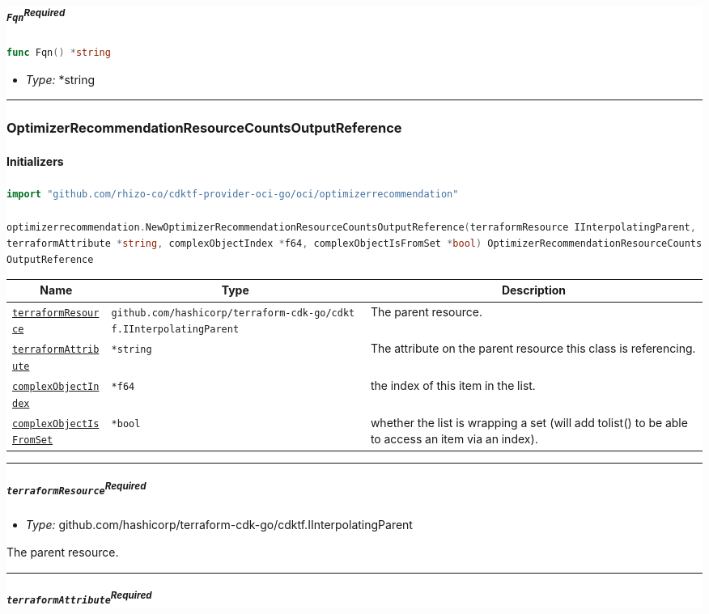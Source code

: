 
##### `Fqn`<sup>Required</sup> <a name="Fqn" id="rhizo-co-terraform-provider-oci.optimizerRecommendation.OptimizerRecommendationResourceCountsList.property.fqn"></a>

```go
func Fqn() *string
```

- *Type:* *string

---


### OptimizerRecommendationResourceCountsOutputReference <a name="OptimizerRecommendationResourceCountsOutputReference" id="rhizo-co-terraform-provider-oci.optimizerRecommendation.OptimizerRecommendationResourceCountsOutputReference"></a>

#### Initializers <a name="Initializers" id="rhizo-co-terraform-provider-oci.optimizerRecommendation.OptimizerRecommendationResourceCountsOutputReference.Initializer"></a>

```go
import "github.com/rhizo-co/cdktf-provider-oci-go/oci/optimizerrecommendation"

optimizerrecommendation.NewOptimizerRecommendationResourceCountsOutputReference(terraformResource IInterpolatingParent, terraformAttribute *string, complexObjectIndex *f64, complexObjectIsFromSet *bool) OptimizerRecommendationResourceCountsOutputReference
```

| **Name** | **Type** | **Description** |
| --- | --- | --- |
| <code><a href="#rhizo-co-terraform-provider-oci.optimizerRecommendation.OptimizerRecommendationResourceCountsOutputReference.Initializer.parameter.terraformResource">terraformResource</a></code> | <code>github.com/hashicorp/terraform-cdk-go/cdktf.IInterpolatingParent</code> | The parent resource. |
| <code><a href="#rhizo-co-terraform-provider-oci.optimizerRecommendation.OptimizerRecommendationResourceCountsOutputReference.Initializer.parameter.terraformAttribute">terraformAttribute</a></code> | <code>*string</code> | The attribute on the parent resource this class is referencing. |
| <code><a href="#rhizo-co-terraform-provider-oci.optimizerRecommendation.OptimizerRecommendationResourceCountsOutputReference.Initializer.parameter.complexObjectIndex">complexObjectIndex</a></code> | <code>*f64</code> | the index of this item in the list. |
| <code><a href="#rhizo-co-terraform-provider-oci.optimizerRecommendation.OptimizerRecommendationResourceCountsOutputReference.Initializer.parameter.complexObjectIsFromSet">complexObjectIsFromSet</a></code> | <code>*bool</code> | whether the list is wrapping a set (will add tolist() to be able to access an item via an index). |

---

##### `terraformResource`<sup>Required</sup> <a name="terraformResource" id="rhizo-co-terraform-provider-oci.optimizerRecommendation.OptimizerRecommendationResourceCountsOutputReference.Initializer.parameter.terraformResource"></a>

- *Type:* github.com/hashicorp/terraform-cdk-go/cdktf.IInterpolatingParent

The parent resource.

---

##### `terraformAttribute`<sup>Required</sup> <a name="terraformAttribute" id="rhizo-co-terraform-provider-oci.optimizerRecommendation.OptimizerRecommendationResourceCountsOutputReference.Initializer.parameter.terraformAttribute"></a>
